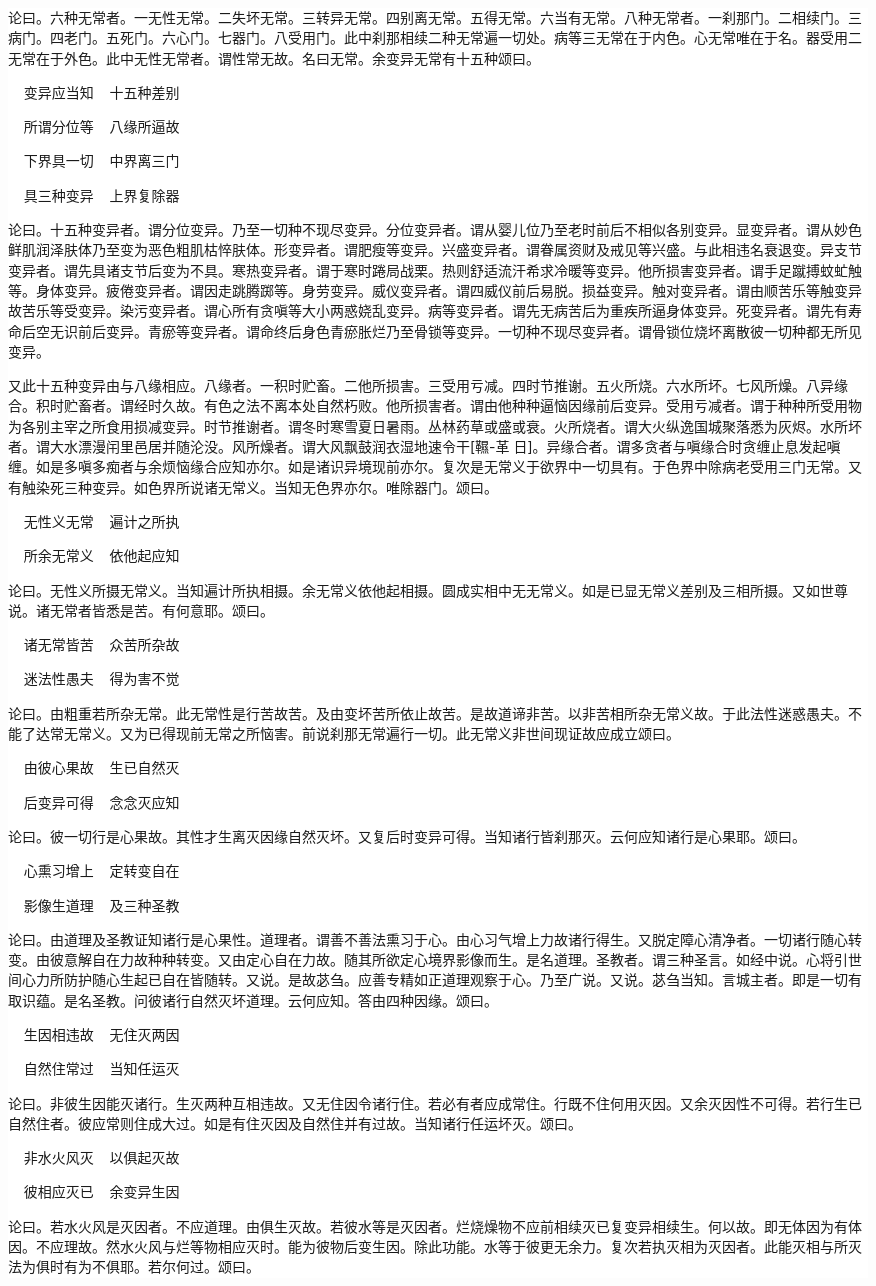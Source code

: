 论曰。六种无常者。一无性无常。二失坏无常。三转异无常。四别离无常。五得无常。六当有无常。八种无常者。一刹那门。二相续门。三病门。四老门。五死门。六心门。七器门。八受用门。此中刹那相续二种无常遍一切处。病等三无常在于内色。心无常唯在于名。器受用二无常在于外色。此中无性无常者。谓性常无故。名曰无常。余变异无常有十五种颂曰。

&nbsp;&nbsp;&nbsp;&nbsp;变异应当知&nbsp;&nbsp;&nbsp;&nbsp;十五种差别

&nbsp;&nbsp;&nbsp;&nbsp;所谓分位等&nbsp;&nbsp;&nbsp;&nbsp;八缘所逼故

&nbsp;&nbsp;&nbsp;&nbsp;下界具一切&nbsp;&nbsp;&nbsp;&nbsp;中界离三门

&nbsp;&nbsp;&nbsp;&nbsp;具三种变异&nbsp;&nbsp;&nbsp;&nbsp;上界复除器

论曰。十五种变异者。谓分位变异。乃至一切种不现尽变异。分位变异者。谓从婴儿位乃至老时前后不相似各别变异。显变异者。谓从妙色鲜肌润泽肤体乃至变为恶色粗肌枯悴肤体。形变异者。谓肥瘦等变异。兴盛变异者。谓眷属资财及戒见等兴盛。与此相违名衰退变。异支节变异者。谓先具诸支节后变为不具。寒热变异者。谓于寒时踡局战栗。热则舒适流汗希求冷暖等变异。他所损害变异者。谓手足蹴搏蚊虻触等。身体变异。疲倦变异者。谓因走跳腾踯等。身劳变异。威仪变异者。谓四威仪前后易脱。损益变异。触对变异者。谓由顺苦乐等触变异故苦乐等受变异。染污变异者。谓心所有贪嗔等大小两惑娆乱变异。病等变异者。谓先无病苦后为重疾所逼身体变异。死变异者。谓先有寿命后空无识前后变异。青瘀等变异者。谓命终后身色青瘀胀烂乃至骨锁等变异。一切种不现尽变异者。谓骨锁位烧坏离散彼一切种都无所见变异。

又此十五种变异由与八缘相应。八缘者。一积时贮畜。二他所损害。三受用亏减。四时节推谢。五火所烧。六水所坏。七风所燥。八异缘合。积时贮畜者。谓经时久故。有色之法不离本处自然朽败。他所损害者。谓由他种种逼恼因缘前后变异。受用亏减者。谓于种种所受用物为各别主宰之所食用损减变异。时节推谢者。谓冬时寒雪夏日暑雨。丛林药草或盛或衰。火所烧者。谓大火纵逸国城聚落悉为灰烬。水所坏者。谓大水漂漫闬里邑居并随沦没。风所燥者。谓大风飘鼓润衣湿地速令干[韅-革 日]。异缘合者。谓多贪者与嗔缘合时贪缠止息发起嗔缠。如是多嗔多痴者与余烦恼缘合应知亦尔。如是诸识异境现前亦尔。复次是无常义于欲界中一切具有。于色界中除病老受用三门无常。又有触染死三种变异。如色界所说诸无常义。当知无色界亦尔。唯除器门。颂曰。

&nbsp;&nbsp;&nbsp;&nbsp;无性义无常&nbsp;&nbsp;&nbsp;&nbsp;遍计之所执

&nbsp;&nbsp;&nbsp;&nbsp;所余无常义&nbsp;&nbsp;&nbsp;&nbsp;依他起应知

论曰。无性义所摄无常义。当知遍计所执相摄。余无常义依他起相摄。圆成实相中无无常义。如是已显无常义差别及三相所摄。又如世尊说。诸无常者皆悉是苦。有何意耶。颂曰。

&nbsp;&nbsp;&nbsp;&nbsp;诸无常皆苦&nbsp;&nbsp;&nbsp;&nbsp;众苦所杂故

&nbsp;&nbsp;&nbsp;&nbsp;迷法性愚夫&nbsp;&nbsp;&nbsp;&nbsp;得为害不觉

论曰。由粗重若所杂无常。此无常性是行苦故苦。及由变坏苦所依止故苦。是故道谛非苦。以非苦相所杂无常义故。于此法性迷惑愚夫。不能了达常无常义。又为已得现前无常之所恼害。前说刹那无常遍行一切。此无常义非世间现证故应成立颂曰。

&nbsp;&nbsp;&nbsp;&nbsp;由彼心果故&nbsp;&nbsp;&nbsp;&nbsp;生已自然灭

&nbsp;&nbsp;&nbsp;&nbsp;后变异可得&nbsp;&nbsp;&nbsp;&nbsp;念念灭应知

论曰。彼一切行是心果故。其性才生离灭因缘自然灭坏。又复后时变异可得。当知诸行皆刹那灭。云何应知诸行是心果耶。颂曰。

&nbsp;&nbsp;&nbsp;&nbsp;心熏习增上&nbsp;&nbsp;&nbsp;&nbsp;定转变自在

&nbsp;&nbsp;&nbsp;&nbsp;影像生道理&nbsp;&nbsp;&nbsp;&nbsp;及三种圣教

论曰。由道理及圣教证知诸行是心果性。道理者。谓善不善法熏习于心。由心习气增上力故诸行得生。又脱定障心清净者。一切诸行随心转变。由彼意解自在力故种种转变。又由定心自在力故。随其所欲定心境界影像而生。是名道理。圣教者。谓三种圣言。如经中说。心将引世间心力所防护随心生起已自在皆随转。又说。是故苾刍。应善专精如正道理观察于心。乃至广说。又说。苾刍当知。言城主者。即是一切有取识蕴。是名圣教。问彼诸行自然灭坏道理。云何应知。答由四种因缘。颂曰。

&nbsp;&nbsp;&nbsp;&nbsp;生因相违故&nbsp;&nbsp;&nbsp;&nbsp;无住灭两因

&nbsp;&nbsp;&nbsp;&nbsp;自然住常过&nbsp;&nbsp;&nbsp;&nbsp;当知任运灭

论曰。非彼生因能灭诸行。生灭两种互相违故。又无住因令诸行住。若必有者应成常住。行既不住何用灭因。又余灭因性不可得。若行生已自然住者。彼应常则住成大过。如是有住灭因及自然住并有过故。当知诸行任运坏灭。颂曰。

&nbsp;&nbsp;&nbsp;&nbsp;非水火风灭&nbsp;&nbsp;&nbsp;&nbsp;以俱起灭故

&nbsp;&nbsp;&nbsp;&nbsp;彼相应灭已&nbsp;&nbsp;&nbsp;&nbsp;余变异生因

论曰。若水火风是灭因者。不应道理。由俱生灭故。若彼水等是灭因者。烂烧燥物不应前相续灭已复变异相续生。何以故。即无体因为有体因。不应理故。然水火风与烂等物相应灭时。能为彼物后变生因。除此功能。水等于彼更无余力。复次若执灭相为灭因者。此能灭相与所灭法为俱时有为不俱耶。若尔何过。颂曰。
